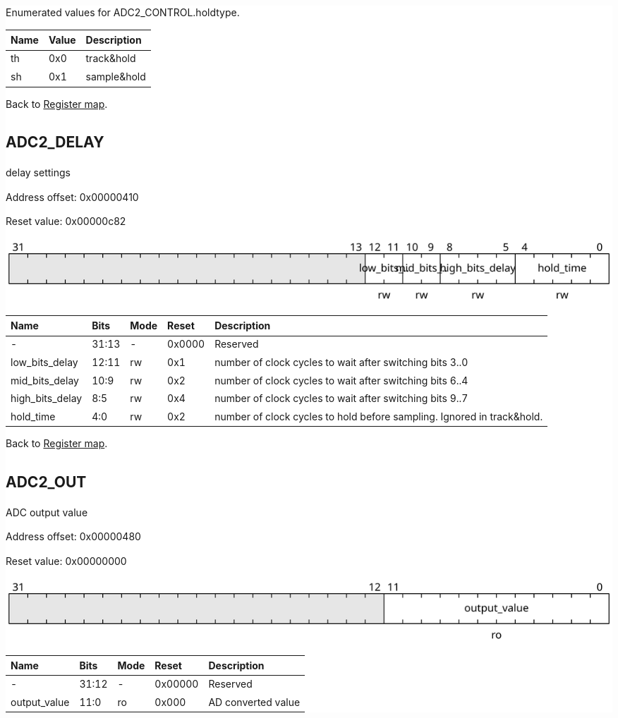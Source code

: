 Enumerated values for ADC2_CONTROL.holdtype.

| Name             | Value   | Description |
| :---             | :---    | :---        |
| th               | 0x0    | track&hold |
| sh               | 0x1    | sample&hold |

Back to [Register map](#register-map-summary).

## ADC2_DELAY

delay settings

Address offset: 0x00000410

Reset value: 0x00000c82

![adc2_delay](md_img/adc2_delay.svg)

| Name             | Bits   | Mode            | Reset      | Description |
| :---             | :---   | :---            | :---       | :---        |
| -                | 31:13  | -               | 0x0000     | Reserved |
| low_bits_delay   | 12:11  | rw              | 0x1        | number of clock cycles to wait after switching bits 3..0 |
| mid_bits_delay   | 10:9   | rw              | 0x2        | number of clock cycles to wait after switching bits 6..4 |
| high_bits_delay  | 8:5    | rw              | 0x4        | number of clock cycles to wait after switching bits 9..7 |
| hold_time        | 4:0    | rw              | 0x2        | number of clock cycles to hold before sampling. Ignored in track&hold. |

Back to [Register map](#register-map-summary).

## ADC2_OUT

ADC output value

Address offset: 0x00000480

Reset value: 0x00000000

![adc2_out](md_img/adc2_out.svg)

| Name             | Bits   | Mode            | Reset      | Description |
| :---             | :---   | :---            | :---       | :---        |
| -                | 31:12  | -               | 0x00000    | Reserved |
| output_value     | 11:0   | ro              | 0x000      | AD converted value |
